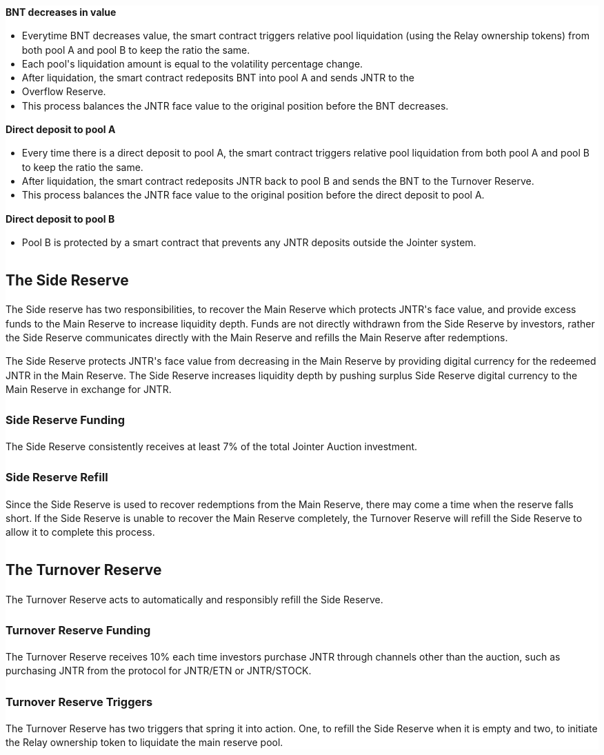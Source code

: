 **BNT decreases in value**

- Everytime BNT decreases value, the smart contract triggers relative pool liquidation (using the Relay ownership tokens) from both pool A and pool B to keep the ratio the same.
- Each pool's liquidation amount is equal to the volatility percentage change.
- After liquidation, the smart contract redeposits BNT into pool A and sends JNTR to the
- Overflow Reserve.
- This process balances the JNTR face value to the original position before the BNT
decreases.

**Direct deposit to pool A**

- Every time there is a direct deposit to pool A, the smart contract triggers relative pool liquidation from both pool A and pool B to keep the ratio the same.
- After liquidation, the smart contract redeposits JNTR back to pool B and sends the BNT to the Turnover Reserve.
- This process balances the JNTR face value to the original position before the direct deposit to pool A.

**Direct deposit to pool B**

- Pool B is protected by a smart contract that prevents any JNTR deposits outside the Jointer system.

## The Side Reserve

The Side reserve has two responsibilities, to recover the Main Reserve which protects JNTR's face value, and provide excess funds to the Main Reserve to increase liquidity depth. Funds are not directly withdrawn from the Side Reserve by investors, rather the Side Reserve communicates
directly with the Main Reserve and refills the Main Reserve after redemptions.

The Side Reserve protects JNTR's face value from decreasing in the Main Reserve by providing digital currency for the redeemed JNTR in the Main Reserve. The Side Reserve increases liquidity depth by pushing surplus Side Reserve digital currency to the Main Reserve in exchange for
JNTR.

### Side Reserve Funding
The Side Reserve consistently receives at least 7% of the total Jointer Auction investment.

### Side Reserve Refill
Since the Side Reserve is used to recover redemptions from the Main Reserve, there may come a
time when the reserve falls short. If the Side Reserve is unable to recover the Main Reserve
completely, the Turnover Reserve will refill the Side Reserve to allow it to complete this process.

## The Turnover Reserve

The Turnover Reserve acts to automatically and responsibly refill the Side Reserve.

### Turnover Reserve Funding
The Turnover Reserve receives 10% each time investors purchase JNTR through channels other than the auction, such as purchasing JNTR from the protocol for JNTR/ETN or JNTR/STOCK.

### Turnover Reserve Triggers
The Turnover Reserve has two triggers that spring it into action. One, to refill the Side Reserve when it is empty and two, to initiate the Relay ownership token to liquidate the main reserve pool.

